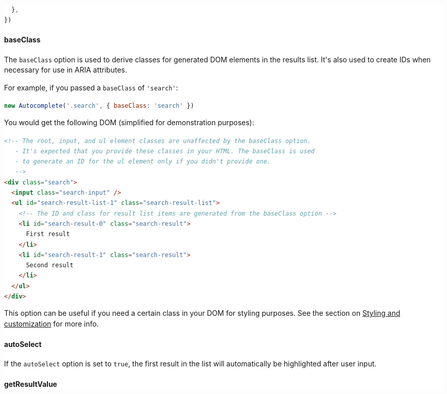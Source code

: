 ```js
  },
})
```

#### baseClass

The `baseClass` option is used to derive classes for generated DOM elements in the results list. It's also used to create IDs when necessary for use in ARIA attributes.

For example, if you passed a `baseClass` of `'search'`:

```js
new Autocomplete('.search', { baseClass: 'search' })
```

You would get the following DOM (simplified for demonstration purposes):

```html
<!-- The root, input, and ul element classes are unaffected by the baseClass option.
   - It's expected that you provide these classes in your HTML. The baseClass is used
   - to generate an ID for the ul element only if you didn't provide one.
   -->
<div class="search">
  <input class="search-input" />
  <ul id="search-result-list-1" class="search-result-list">
    <!-- The ID and class for result list items are generated from the baseClass option -->
    <li id="search-result-0" class="search-result">
      First result
    </li>
    <li id="search-result-1" class="search-result">
      Second result
    </li>
  </ul>
</div>
```

This option can be useful if you need a certain class in your DOM for styling purposes. See the section on [Styling and customization](#styling-and-customization) for more info.

#### autoSelect

If the `autoSelect` option is set to `true`, the first result in the list will automatically be highlighted after user input.

<iframe height="496" scrolling="no" title="Autocomplete autoSelect option - @trevoreyre/autocomplete-js" src="//codepen.io/trevoreyre/embed/XOPrjB/?height=496&theme-id=36113&default-tab=js,result" frameborder="no" allowtransparency="true" allowfullscreen="true">
  See the Pen <a href='https://codepen.io/trevoreyre/pen/XOPrjB/'>Autocomplete autoSelect option - @trevoreyre/autocomplete-js</a> by Trevor Eyre
  (<a href='https://codepen.io/trevoreyre'>@trevoreyre</a>) on <a href='https://codepen.io'>CodePen</a>.
</iframe>

#### getResultValue
